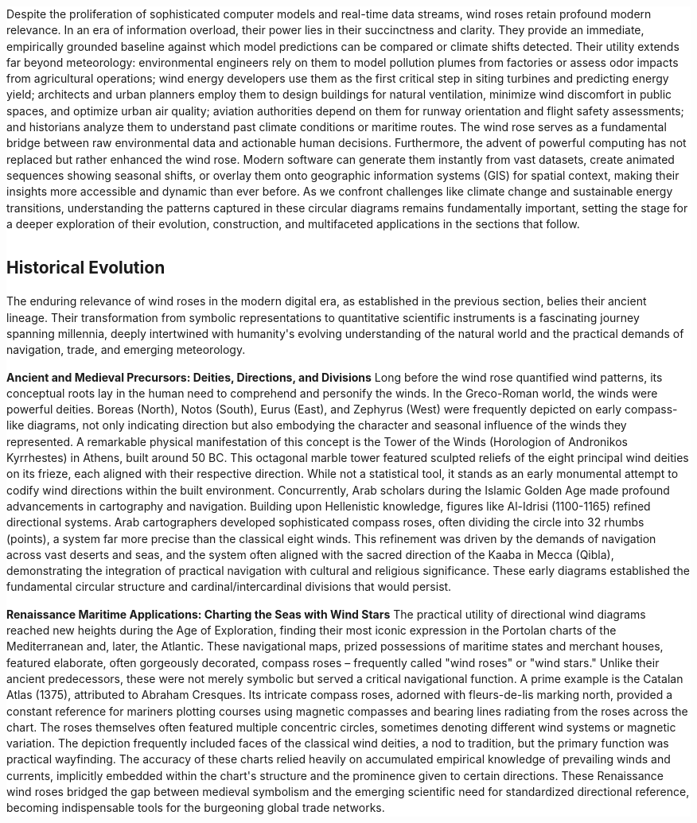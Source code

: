 Despite the proliferation of sophisticated computer models and real-time data streams, wind roses retain profound modern relevance. In an era of information overload, their power lies in their succinctness and clarity. They provide an immediate, empirically grounded baseline against which model predictions can be compared or climate shifts detected. Their utility extends far beyond meteorology: environmental engineers rely on them to model pollution plumes from factories or assess odor impacts from agricultural operations; wind energy developers use them as the first critical step in siting turbines and predicting energy yield; architects and urban planners employ them to design buildings for natural ventilation, minimize wind discomfort in public spaces, and optimize urban air quality; aviation authorities depend on them for runway orientation and flight safety assessments; and historians analyze them to understand past climate conditions or maritime routes. The wind rose serves as a fundamental bridge between raw environmental data and actionable human decisions. Furthermore, the advent of powerful computing has not replaced but rather enhanced the wind rose. Modern software can generate them instantly from vast datasets, create animated sequences showing seasonal shifts, or overlay them onto geographic information systems (GIS) for spatial context, making their insights more accessible and dynamic than ever before. As we confront challenges like climate change and sustainable energy transitions, understanding the patterns captured in these circular diagrams remains fundamentally important, setting the stage for a deeper exploration of their evolution, construction, and multifaceted applications in the sections that follow.

## Historical Evolution

The enduring relevance of wind roses in the modern digital era, as established in the previous section, belies their ancient lineage. Their transformation from symbolic representations to quantitative scientific instruments is a fascinating journey spanning millennia, deeply intertwined with humanity's evolving understanding of the natural world and the practical demands of navigation, trade, and emerging meteorology.

**Ancient and Medieval Precursors: Deities, Directions, and Divisions**
Long before the wind rose quantified wind patterns, its conceptual roots lay in the human need to comprehend and personify the winds. In the Greco-Roman world, the winds were powerful deities. Boreas (North), Notos (South), Eurus (East), and Zephyrus (West) were frequently depicted on early compass-like diagrams, not only indicating direction but also embodying the character and seasonal influence of the winds they represented. A remarkable physical manifestation of this concept is the Tower of the Winds (Horologion of Andronikos Kyrrhestes) in Athens, built around 50 BC. This octagonal marble tower featured sculpted reliefs of the eight principal wind deities on its frieze, each aligned with their respective direction. While not a statistical tool, it stands as an early monumental attempt to codify wind directions within the built environment. Concurrently, Arab scholars during the Islamic Golden Age made profound advancements in cartography and navigation. Building upon Hellenistic knowledge, figures like Al-Idrisi (1100-1165) refined directional systems. Arab cartographers developed sophisticated compass roses, often dividing the circle into 32 rhumbs (points), a system far more precise than the classical eight winds. This refinement was driven by the demands of navigation across vast deserts and seas, and the system often aligned with the sacred direction of the Kaaba in Mecca (Qibla), demonstrating the integration of practical navigation with cultural and religious significance. These early diagrams established the fundamental circular structure and cardinal/intercardinal divisions that would persist.

**Renaissance Maritime Applications: Charting the Seas with Wind Stars**
The practical utility of directional wind diagrams reached new heights during the Age of Exploration, finding their most iconic expression in the Portolan charts of the Mediterranean and, later, the Atlantic. These navigational maps, prized possessions of maritime states and merchant houses, featured elaborate, often gorgeously decorated, compass roses – frequently called "wind roses" or "wind stars." Unlike their ancient predecessors, these were not merely symbolic but served a critical navigational function. A prime example is the Catalan Atlas (1375), attributed to Abraham Cresques. Its intricate compass roses, adorned with fleurs-de-lis marking north, provided a constant reference for mariners plotting courses using magnetic compasses and bearing lines radiating from the roses across the chart. The roses themselves often featured multiple concentric circles, sometimes denoting different wind systems or magnetic variation. The depiction frequently included faces of the classical wind deities, a nod to tradition, but the primary function was practical wayfinding. The accuracy of these charts relied heavily on accumulated empirical knowledge of prevailing winds and currents, implicitly embedded within the chart's structure and the prominence given to certain directions. These Renaissance wind roses bridged the gap between medieval symbolism and the emerging scientific need for standardized directional reference, becoming indispensable tools for the burgeoning global trade networks.
